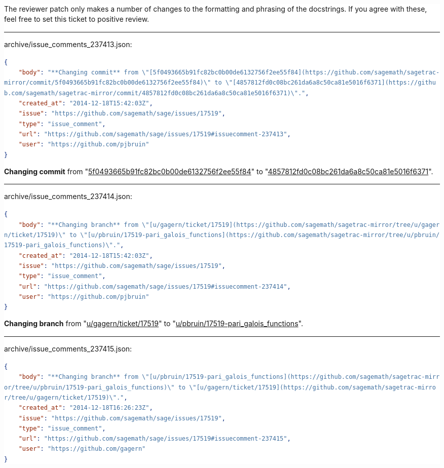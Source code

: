 <a id='comment:7'></a>
The reviewer patch only makes a number of changes to the formatting and phrasing of the docstrings.  If you agree with these, feel free to set this ticket to positive review.



---

archive/issue_comments_237413.json:
```json
{
    "body": "**Changing commit** from \"[5f0493665b91fc82bc0b00de6132756f2ee55f84](https://github.com/sagemath/sagetrac-mirror/commit/5f0493665b91fc82bc0b00de6132756f2ee55f84)\" to \"[4857812fd0c08bc261da6a8c50ca81e5016f6371](https://github.com/sagemath/sagetrac-mirror/commit/4857812fd0c08bc261da6a8c50ca81e5016f6371)\".",
    "created_at": "2014-12-18T15:42:03Z",
    "issue": "https://github.com/sagemath/sage/issues/17519",
    "type": "issue_comment",
    "url": "https://github.com/sagemath/sage/issues/17519#issuecomment-237413",
    "user": "https://github.com/pjbruin"
}
```

**Changing commit** from "[5f0493665b91fc82bc0b00de6132756f2ee55f84](https://github.com/sagemath/sagetrac-mirror/commit/5f0493665b91fc82bc0b00de6132756f2ee55f84)" to "[4857812fd0c08bc261da6a8c50ca81e5016f6371](https://github.com/sagemath/sagetrac-mirror/commit/4857812fd0c08bc261da6a8c50ca81e5016f6371)".



---

archive/issue_comments_237414.json:
```json
{
    "body": "**Changing branch** from \"[u/gagern/ticket/17519](https://github.com/sagemath/sagetrac-mirror/tree/u/gagern/ticket/17519)\" to \"[u/pbruin/17519-pari_galois_functions](https://github.com/sagemath/sagetrac-mirror/tree/u/pbruin/17519-pari_galois_functions)\".",
    "created_at": "2014-12-18T15:42:03Z",
    "issue": "https://github.com/sagemath/sage/issues/17519",
    "type": "issue_comment",
    "url": "https://github.com/sagemath/sage/issues/17519#issuecomment-237414",
    "user": "https://github.com/pjbruin"
}
```

**Changing branch** from "[u/gagern/ticket/17519](https://github.com/sagemath/sagetrac-mirror/tree/u/gagern/ticket/17519)" to "[u/pbruin/17519-pari_galois_functions](https://github.com/sagemath/sagetrac-mirror/tree/u/pbruin/17519-pari_galois_functions)".



---

archive/issue_comments_237415.json:
```json
{
    "body": "**Changing branch** from \"[u/pbruin/17519-pari_galois_functions](https://github.com/sagemath/sagetrac-mirror/tree/u/pbruin/17519-pari_galois_functions)\" to \"[u/gagern/ticket/17519](https://github.com/sagemath/sagetrac-mirror/tree/u/gagern/ticket/17519)\".",
    "created_at": "2014-12-18T16:26:23Z",
    "issue": "https://github.com/sagemath/sage/issues/17519",
    "type": "issue_comment",
    "url": "https://github.com/sagemath/sage/issues/17519#issuecomment-237415",
    "user": "https://github.com/gagern"
}
```
